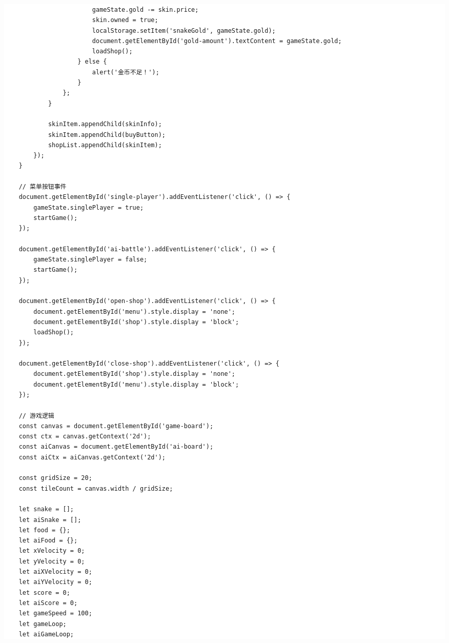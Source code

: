                             gameState.gold -= skin.price;
                            skin.owned = true;
                            localStorage.setItem('snakeGold', gameState.gold);
                            document.getElementById('gold-amount').textContent = gameState.gold;
                            loadShop();
                        } else {
                            alert('金币不足！');
                        }
                    };
                }
                
                skinItem.appendChild(skinInfo);
                skinItem.appendChild(buyButton);
                shopList.appendChild(skinItem);
            });
        }

        // 菜单按钮事件
        document.getElementById('single-player').addEventListener('click', () => {
            gameState.singlePlayer = true;
            startGame();
        });
        
        document.getElementById('ai-battle').addEventListener('click', () => {
            gameState.singlePlayer = false;
            startGame();
        });
        
        document.getElementById('open-shop').addEventListener('click', () => {
            document.getElementById('menu').style.display = 'none';
            document.getElementById('shop').style.display = 'block';
            loadShop();
        });
        
        document.getElementById('close-shop').addEventListener('click', () => {
            document.getElementById('shop').style.display = 'none';
            document.getElementById('menu').style.display = 'block';
        });

        // 游戏逻辑
        const canvas = document.getElementById('game-board');
        const ctx = canvas.getContext('2d');
        const aiCanvas = document.getElementById('ai-board');
        const aiCtx = aiCanvas.getContext('2d');
        
        const gridSize = 20;
        const tileCount = canvas.width / gridSize;
        
        let snake = [];
        let aiSnake = [];
        let food = {};
        let aiFood = {};
        let xVelocity = 0;
        let yVelocity = 0;
        let aiXVelocity = 0;
        let aiYVelocity = 0;
        let score = 0;
        let aiScore = 0;
        let gameSpeed = 100;
        let gameLoop;
        let aiGameLoop;
        